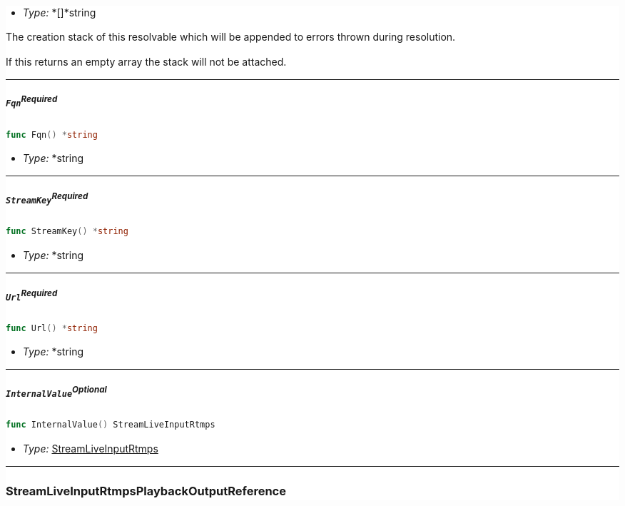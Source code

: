 - *Type:* *[]*string

The creation stack of this resolvable which will be appended to errors thrown during resolution.

If this returns an empty array the stack will not be attached.

---

##### `Fqn`<sup>Required</sup> <a name="Fqn" id="@cdktf/provider-cloudflare.streamLiveInput.StreamLiveInputRtmpsOutputReference.property.fqn"></a>

```go
func Fqn() *string
```

- *Type:* *string

---

##### `StreamKey`<sup>Required</sup> <a name="StreamKey" id="@cdktf/provider-cloudflare.streamLiveInput.StreamLiveInputRtmpsOutputReference.property.streamKey"></a>

```go
func StreamKey() *string
```

- *Type:* *string

---

##### `Url`<sup>Required</sup> <a name="Url" id="@cdktf/provider-cloudflare.streamLiveInput.StreamLiveInputRtmpsOutputReference.property.url"></a>

```go
func Url() *string
```

- *Type:* *string

---

##### `InternalValue`<sup>Optional</sup> <a name="InternalValue" id="@cdktf/provider-cloudflare.streamLiveInput.StreamLiveInputRtmpsOutputReference.property.internalValue"></a>

```go
func InternalValue() StreamLiveInputRtmps
```

- *Type:* <a href="#@cdktf/provider-cloudflare.streamLiveInput.StreamLiveInputRtmps">StreamLiveInputRtmps</a>

---


### StreamLiveInputRtmpsPlaybackOutputReference <a name="StreamLiveInputRtmpsPlaybackOutputReference" id="@cdktf/provider-cloudflare.streamLiveInput.StreamLiveInputRtmpsPlaybackOutputReference"></a>
